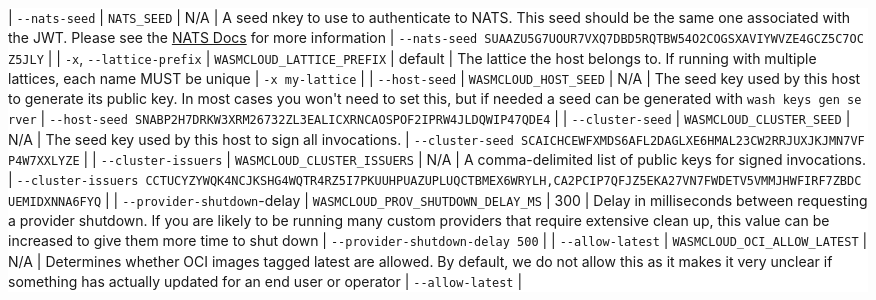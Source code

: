 | `--nats-seed`                   | `NATS_SEED`                                              | N/A       | A seed nkey to use to authenticate to NATS. This seed should be the same one associated with the JWT. Please see the [NATS Docs](https://docs.nats.io/running-a-nats-service/configuration/securing_nats/auth_intro/jwt) for more information             | `--nats-seed SUAAZU5G7UOUR7VXQ7DBD5RQTBW54O2COGSXAVIYWVZE4GCZ5C7OCZ5JLY`                                                                                                                                                                                                                                                                                                                                                                                                                                    |
| `-x`, `--lattice-prefix`        | `WASMCLOUD_LATTICE_PREFIX`                               | default   | The lattice the host belongs to. If running with multiple lattices, each name MUST be unique                                                                                                                                                              | `-x my-lattice`                                                                                                                                                                                                                                                                                                                                                                                                                                                                                             |
| `--host-seed`                   | `WASMCLOUD_HOST_SEED`                                    | N/A       | The seed key used by this host to generate its public key. In most cases you won't need to set this, but if needed a seed can be generated with `wash keys gen server`                                                                                    | `--host-seed SNABP2H7DRKW3XRM26732ZL3EALICXRNCAOSPOF2IPRW4JLDQWIP47QDE4`                                                                                                                                                                                                                                                                                                                                                                                                                                    |
| `--cluster-seed`                | `WASMCLOUD_CLUSTER_SEED`                                 | N/A       | The seed key used by this host to sign all invocations.                                                                                                                                                                                                   | `--cluster-seed SCAICHCEWFXMDS6AFL2DAGLXE6HMAL23CW2RRJUXJKJMN7VFP4W7XXLYZE`                                                                                                                                                                                                                                                                                                                                                                                                                                 |
| `--cluster-issuers`             | `WASMCLOUD_CLUSTER_ISSUERS`                              | N/A       | A comma-delimited list of public keys for signed invocations.                                                                                                                                                                                             | `--cluster-issuers CCTUCYZYWQK4NCJKSHG4WQTR4RZ5I7PKUUHPUAZUPLUQCTBMEX6WRYLH,CA2PCIP7QFJZ5EKA27VN7FWDETV5VMMJHWFIRF7ZBDCUEMIDXNNA6FYQ`                                                                                                                                                                                                                                                                                                                                                                       |
| `--provider-shutdown`-delay     | `WASMCLOUD_PROV_SHUTDOWN_DELAY_MS`                       | 300       | Delay in milliseconds between requesting a provider shutdown. If you are likely to be running many custom providers that require extensive clean up, this value can be increased to give them more time to shut down                                      | `--provider-shutdown-delay 500`                                                                                                                                                                                                                                                                                                                                                                                                                                                                             |
| `--allow-latest`                | `WASMCLOUD_OCI_ALLOW_LATEST`                             | N/A       | Determines whether OCI images tagged latest are allowed. By default, we do not allow this as it makes it very unclear if something has actually updated for an end user or operator                                                                       | `--allow-latest`                                                                                                                                                                                                                                                                                                                                                                                                                                                                                            |